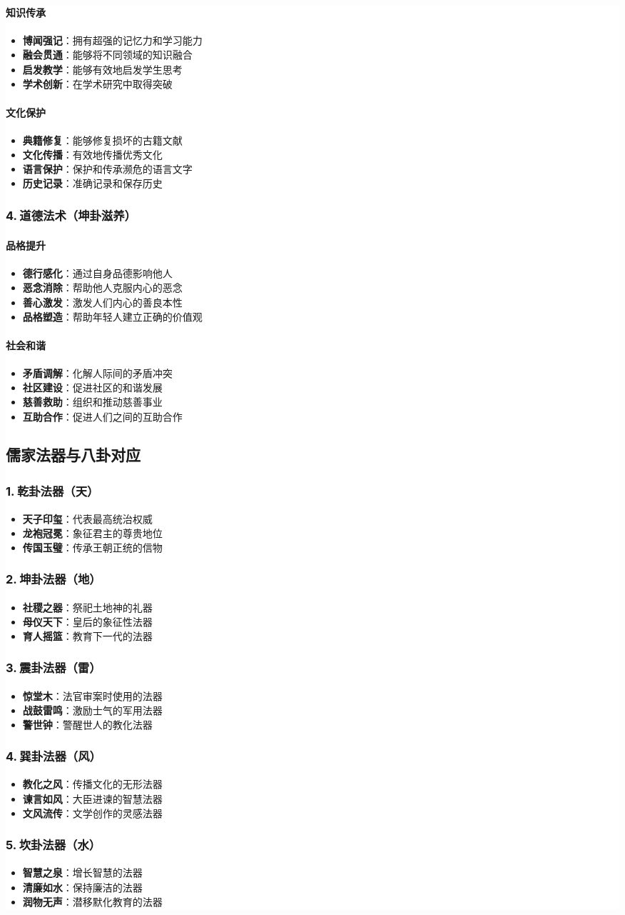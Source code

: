 #### 知识传承
- **博闻强记**：拥有超强的记忆力和学习能力
- **融会贯通**：能够将不同领域的知识融合
- **启发教学**：能够有效地启发学生思考
- **学术创新**：在学术研究中取得突破

#### 文化保护
- **典籍修复**：能够修复损坏的古籍文献
- **文化传播**：有效地传播优秀文化
- **语言保护**：保护和传承濒危的语言文字
- **历史记录**：准确记录和保存历史

### 4. 道德法术（坤卦滋养）

#### 品格提升
- **德行感化**：通过自身品德影响他人
- **恶念消除**：帮助他人克服内心的恶念
- **善心激发**：激发人们内心的善良本性
- **品格塑造**：帮助年轻人建立正确的价值观

#### 社会和谐
- **矛盾调解**：化解人际间的矛盾冲突
- **社区建设**：促进社区的和谐发展
- **慈善救助**：组织和推动慈善事业
- **互助合作**：促进人们之间的互助合作

## 儒家法器与八卦对应

### 1. 乾卦法器（天）
- **天子印玺**：代表最高统治权威
- **龙袍冠冕**：象征君主的尊贵地位
- **传国玉璧**：传承王朝正统的信物

### 2. 坤卦法器（地）
- **社稷之器**：祭祀土地神的礼器
- **母仪天下**：皇后的象征性法器
- **育人摇篮**：教育下一代的法器

### 3. 震卦法器（雷）
- **惊堂木**：法官审案时使用的法器
- **战鼓雷鸣**：激励士气的军用法器
- **警世钟**：警醒世人的教化法器

### 4. 巽卦法器（风）
- **教化之风**：传播文化的无形法器
- **谏言如风**：大臣进谏的智慧法器
- **文风流传**：文学创作的灵感法器

### 5. 坎卦法器（水）
- **智慧之泉**：增长智慧的法器
- **清廉如水**：保持廉洁的法器
- **润物无声**：潜移默化教育的法器
